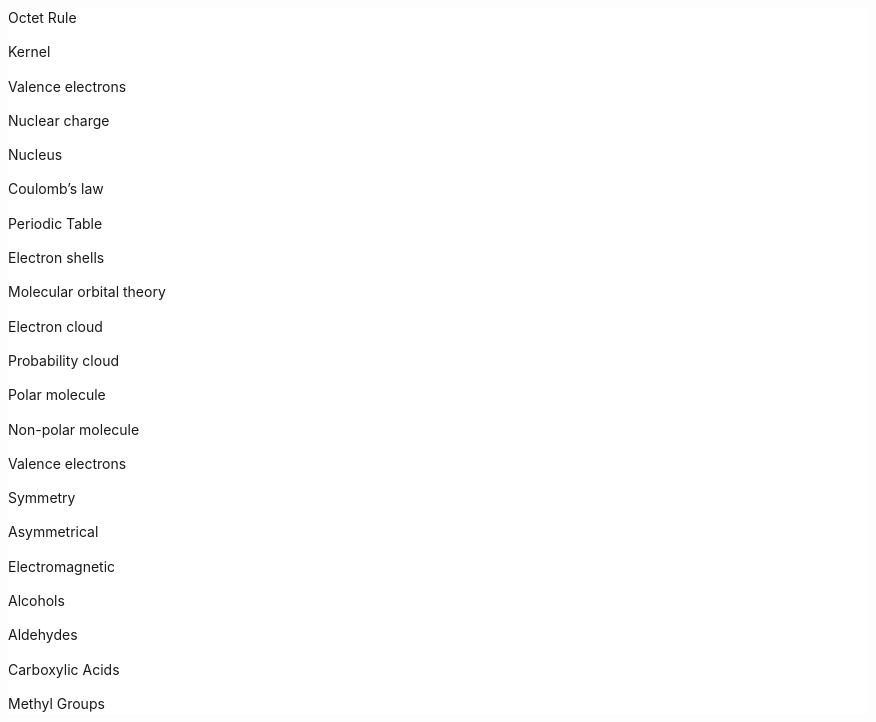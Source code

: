 <p>
Octet Rule
</p>
<p>
Kernel
</p>
<p>
Valence electrons
</p>
<p>
Nuclear charge
</p>
<p>
Nucleus
</p>
<p>
Coulomb’s law
</p>
<p>
Periodic Table
</p>
<p>
Electron shells
</p>
<p>
Molecular orbital theory
</p>
<p>
Electron cloud
</p>
<p>
Probability cloud
</p>
<p>
Polar molecule
</p>
<p>
Non-polar molecule
</p>
<p>
Valence electrons
</p>
<p>
Symmetry
</p>
<p>
Asymmetrical
</p>
<p>
Electromagnetic
</p>
<p>
Alcohols
</p>
<p>
Aldehydes
</p>
<p>
Carboxylic Acids
</p>
<p>
Methyl Groups
</p>
<p>